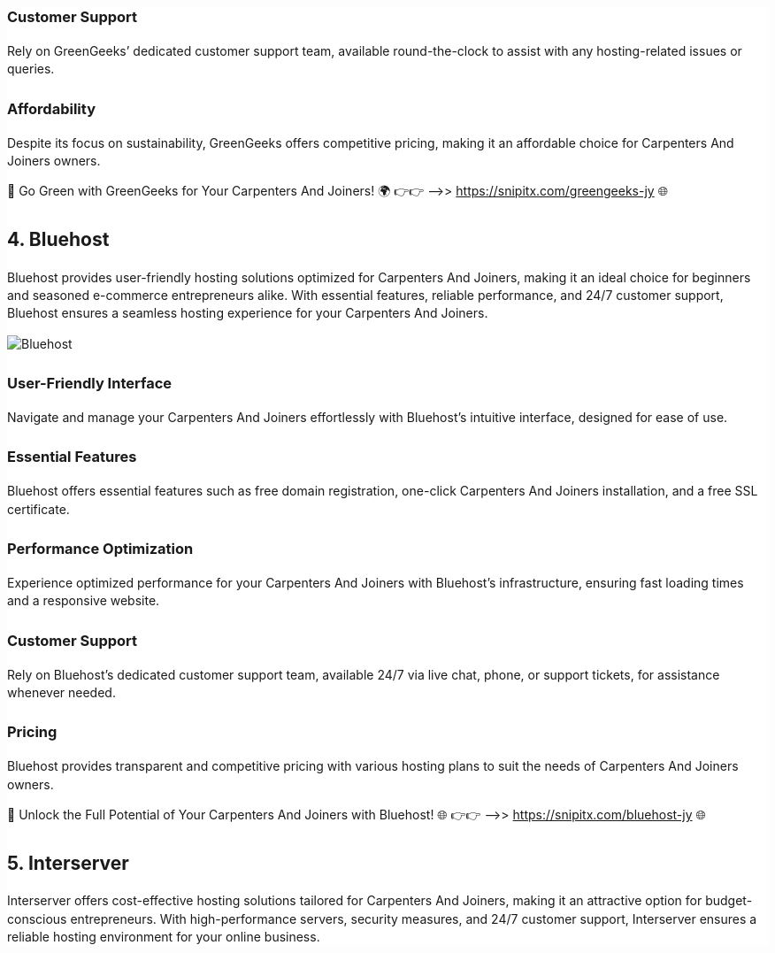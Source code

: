 ### Customer Support
Rely on GreenGeeks’ dedicated customer support team, available round-the-clock to assist with any hosting-related issues or queries.

### Affordability
Despite its focus on sustainability, GreenGeeks offers competitive pricing, making it an affordable choice for Carpenters And Joiners owners.

🌿 Go Green with GreenGeeks for Your Carpenters And Joiners! 🌍
👉👉 -->> https://snipitx.com/greengeeks-jy 🌐

## 4. Bluehost

Bluehost provides user-friendly hosting solutions optimized for Carpenters And Joiners, making it an ideal choice for beginners and seasoned e-commerce entrepreneurs alike. With essential features, reliable performance, and 24/7 customer support, Bluehost ensures a seamless hosting experience for your Carpenters And Joiners.

![Bluehost](https://i.imgur.com/PasFF9E.jpeg "Bluehost Hosting")

### User-Friendly Interface
Navigate and manage your Carpenters And Joiners effortlessly with Bluehost’s intuitive interface, designed for ease of use.

### Essential Features
Bluehost offers essential features such as free domain registration, one-click Carpenters And Joiners installation, and a free SSL certificate.

### Performance Optimization
Experience optimized performance for your Carpenters And Joiners with Bluehost’s infrastructure, ensuring fast loading times and a responsive website.

### Customer Support
Rely on Bluehost’s dedicated customer support team, available 24/7 via live chat, phone, or support tickets, for assistance whenever needed.

### Pricing
Bluehost provides transparent and competitive pricing with various hosting plans to suit the needs of Carpenters And Joiners owners.

🚀 Unlock the Full Potential of Your Carpenters And Joiners with Bluehost! 🌐
👉👉 -->> https://snipitx.com/bluehost-jy 🌐

## 5. Interserver

Interserver offers cost-effective hosting solutions tailored for Carpenters And Joiners, making it an attractive option for budget-conscious entrepreneurs. With high-performance servers, security measures, and 24/7 customer support, Interserver ensures a reliable hosting environment for your online business.
